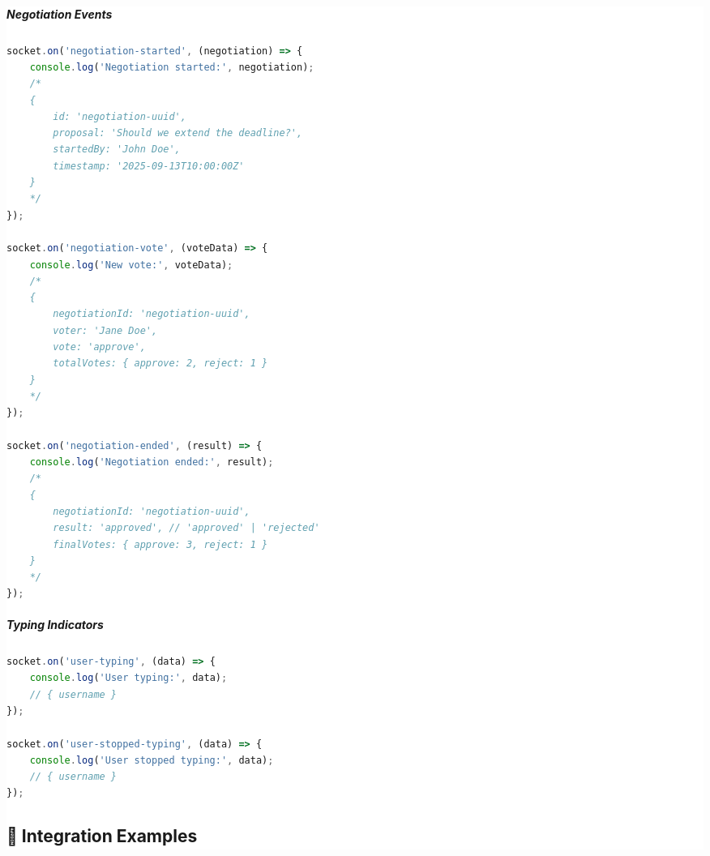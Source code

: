 ##### Negotiation Events
```javascript
socket.on('negotiation-started', (negotiation) => {
    console.log('Negotiation started:', negotiation);
    /*
    {
        id: 'negotiation-uuid',
        proposal: 'Should we extend the deadline?',
        startedBy: 'John Doe',
        timestamp: '2025-09-13T10:00:00Z'
    }
    */
});

socket.on('negotiation-vote', (voteData) => {
    console.log('New vote:', voteData);
    /*
    {
        negotiationId: 'negotiation-uuid',
        voter: 'Jane Doe',
        vote: 'approve',
        totalVotes: { approve: 2, reject: 1 }
    }
    */
});

socket.on('negotiation-ended', (result) => {
    console.log('Negotiation ended:', result);
    /*
    {
        negotiationId: 'negotiation-uuid',
        result: 'approved', // 'approved' | 'rejected'
        finalVotes: { approve: 3, reject: 1 }
    }
    */
});
```

##### Typing Indicators
```javascript
socket.on('user-typing', (data) => {
    console.log('User typing:', data);
    // { username }
});

socket.on('user-stopped-typing', (data) => {
    console.log('User stopped typing:', data);
    // { username }
});
```

## 🔗 Integration Examples
